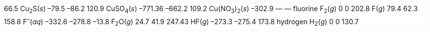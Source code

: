 <td>66.5</td>
</tr>
<tr valign="middle">
<td>Cu<sub>2</sub>S(<em>s</em>)</td>
<td>–79.5</td>
<td>–86.2</td>
<td>120.9</td>
</tr>
<tr valign="middle">
<td>CuSO<sub>4</sub>(<em>s</em>)</td>
<td>–771.36</td>
<td>–662.2</td>
<td>109.2</td>
</tr>
<tr valign="middle">
<td>Cu(NO<sub>3</sub>)<sub>2</sub>(<em>s</em>)</td>
<td>–302.9</td>
<td>—</td>
<td>—</td>
</tr>
<tr valign="middle">
<td colspan="4">fluorine</td>
</tr>
<tr valign="middle">
<td>F<sub>2</sub>(<em>g</em>)</td>
<td>0</td>
<td>0</td>
<td>202.8</td>
</tr>
<tr valign="middle">
<td>F(<em>g</em>)</td>
<td>79.4</td>
<td>62.3</td>
<td>158.8</td>
</tr>

<tr valign="middle">
<td>F<sup>–</sup>(<em>aq</em>)</td>
<td>–332.6</td>
<td>–278.8</td>
<td>–13.8</td>
</tr>

<tr valign="middle">
<td>F<sub>2</sub>O(<em>g</em>)</td>
<td>24.7</td>
<td>41.9</td>
<td>247.43</td>
</tr>
<tr valign="middle">
<td>HF(<em>g</em>)</td>
<td>–273.3</td>
<td>–275.4</td>
<td>173.8</td>
</tr>
<tr valign="middle">
<td colspan="4">hydrogen</td>
</tr>
<tr valign="middle">
<td>H<sub>2</sub>(<em>g</em>)</td>
<td>0</td>
<td>0</td>
<td>130.7</td>
</tr>